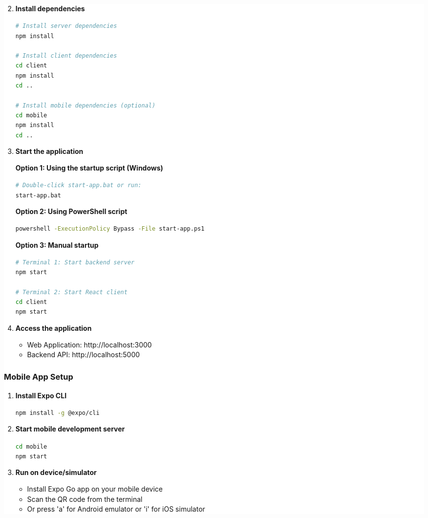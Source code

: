 2. **Install dependencies**
   ```bash
   # Install server dependencies
   npm install
   
   # Install client dependencies
   cd client
   npm install
   cd ..
   
   # Install mobile dependencies (optional)
   cd mobile
   npm install
   cd ..
   ```

3. **Start the application**

   **Option 1: Using the startup script (Windows)**
   ```bash
   # Double-click start-app.bat or run:
   start-app.bat
   ```

   **Option 2: Using PowerShell script**
   ```bash
   powershell -ExecutionPolicy Bypass -File start-app.ps1
   ```

   **Option 3: Manual startup**
   ```bash
   # Terminal 1: Start backend server
   npm start
   
   # Terminal 2: Start React client
   cd client
   npm start
   ```

4. **Access the application**
   - Web Application: http://localhost:3000
   - Backend API: http://localhost:5000

### Mobile App Setup

1. **Install Expo CLI**
   ```bash
   npm install -g @expo/cli
   ```

2. **Start mobile development server**
   ```bash
   cd mobile
   npm start
   ```

3. **Run on device/simulator**
   - Install Expo Go app on your mobile device
   - Scan the QR code from the terminal
   - Or press 'a' for Android emulator or 'i' for iOS simulator
